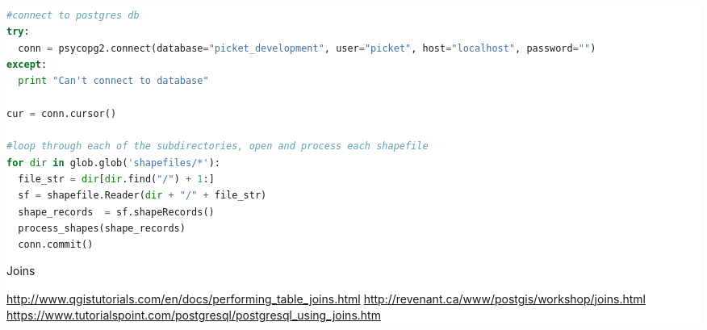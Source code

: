 ```python
#connect to postgres db
try:
  conn = psycopg2.connect(database="picket_development", user="picket", host="localhost", password="")
except:
  print "Can't connect to database"

cur = conn.cursor()

#loop through each of the subdirectories, open and process each shapefile
for dir in glob.glob('shapefiles/*'):
  file_str = dir[dir.find("/") + 1:]
  sf = shapefile.Reader(dir + "/" + file_str)
  shape_records  = sf.shapeRecords()
  process_shapes(shape_records)
  conn.commit()
```

Joins

http://www.qgistutorials.com/en/docs/performing_table_joins.html
http://revenant.ca/www/postgis/workshop/joins.html
https://www.tutorialspoint.com/postgresql/postgresql_using_joins.htm
